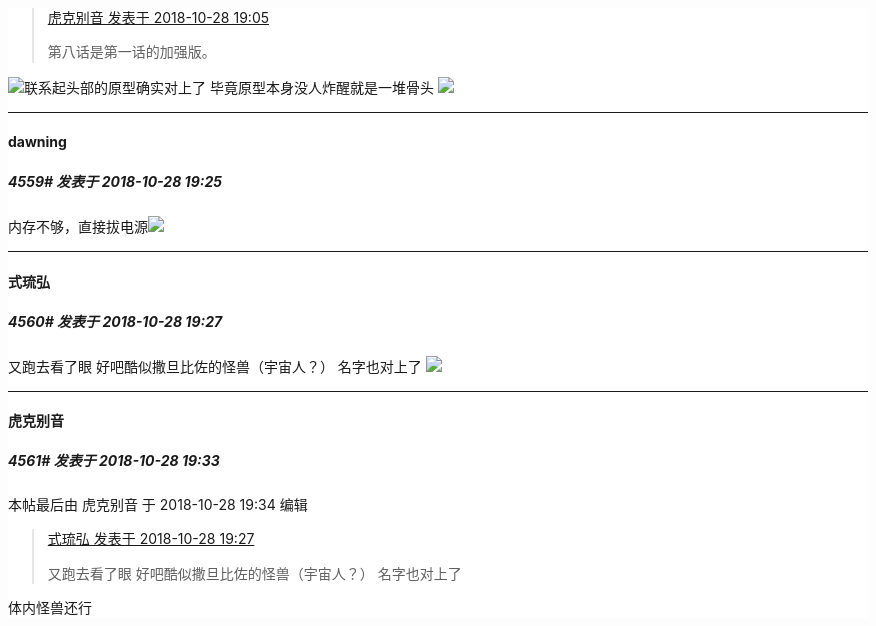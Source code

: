 

<blockquote><a href="httphttps://bbs.saraba1st.com/2b/forum.php?mod=redirect&amp;goto=findpost&amp;pid=41410597&amp;ptid=1527697" target="_blank">虎克别音 发表于 2018-10-28 19:05</a>

第八话是第一话的加强版。</blockquote>
<img src="https://static.saraba1st.com/image/smiley/face2017/068.png" referrerpolicy="no-referrer">联系起头部的原型确实对上了 毕竟原型本身没人炸醒就是一堆骨头
<img src="http://i68.tinypic.com/1zwclfp.jpg" referrerpolicy="no-referrer">







-----

####  dawning  
##### 4559#       发表于 2018-10-28 19:25




内存不够，直接拔电源<img src="https://static.saraba1st.com/image/smiley/face2017/066.png" referrerpolicy="no-referrer">







-----

####  式琉弘  
##### 4560#       发表于 2018-10-28 19:27




又跑去看了眼 好吧酷似撒旦比佐的怪兽（宇宙人？） 名字也对上了
<img src="http://i64.tinypic.com/zm00t2.jpg" referrerpolicy="no-referrer">







-----

####  虎克别音  
##### 4561#       发表于 2018-10-28 19:33



 本帖最后由 虎克别音 于 2018-10-28 19:34 编辑 
<blockquote><a href="httphttps://bbs.saraba1st.com/2b/forum.php?mod=redirect&amp;goto=findpost&amp;pid=41410809&amp;ptid=1527697" target="_blank">式琉弘 发表于 2018-10-28 19:27</a>

又跑去看了眼 好吧酷似撒旦比佐的怪兽（宇宙人？） 名字也对上了</blockquote>
体内怪兽还行



